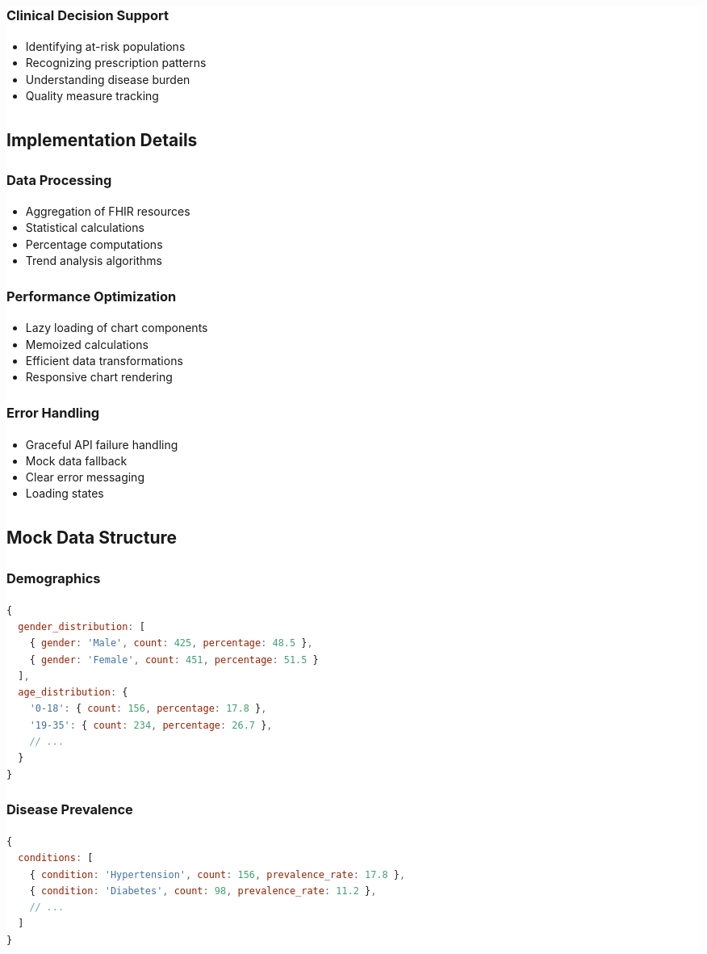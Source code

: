 ### Clinical Decision Support
- Identifying at-risk populations
- Recognizing prescription patterns
- Understanding disease burden
- Quality measure tracking

## Implementation Details

### Data Processing
- Aggregation of FHIR resources
- Statistical calculations
- Percentage computations
- Trend analysis algorithms

### Performance Optimization
- Lazy loading of chart components
- Memoized calculations
- Efficient data transformations
- Responsive chart rendering

### Error Handling
- Graceful API failure handling
- Mock data fallback
- Clear error messaging
- Loading states

## Mock Data Structure

### Demographics
```javascript
{
  gender_distribution: [
    { gender: 'Male', count: 425, percentage: 48.5 },
    { gender: 'Female', count: 451, percentage: 51.5 }
  ],
  age_distribution: {
    '0-18': { count: 156, percentage: 17.8 },
    '19-35': { count: 234, percentage: 26.7 },
    // ...
  }
}
```

### Disease Prevalence
```javascript
{
  conditions: [
    { condition: 'Hypertension', count: 156, prevalence_rate: 17.8 },
    { condition: 'Diabetes', count: 98, prevalence_rate: 11.2 },
    // ...
  ]
}
```
